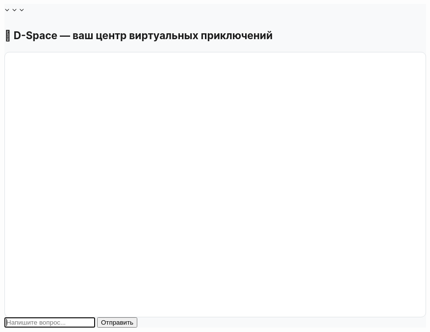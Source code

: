 ⌄
⌄
⌄
<!DOCTYPE html>
<html lang="ru">
<head>
    <meta charset="UTF-8">
    <title>D-Space — Чат-бот</title>
    <link href="https://cdn.jsdelivr.net/npm/bootstrap@5.3.0/dist/css/bootstrap.min.css" rel="stylesheet">
    <style>
        body { background: #f8f9fa; padding: 20px; }
        #chat { height: 500px; overflow-y: auto; background: #fff; border: 1px solid #dee2e6; border-radius: 10px; padding: 20px; }
        .message { max-width: 75%; margin-bottom: 12px; padding: 10px 14px; border-radius: 16px; line-height: 1.5; }
        .user { background: #0d6efd; color: white; align-self: flex-end; }
        .bot { background: #e9ecef; color: #212529; align-self: flex-start; }
    </style>
</head>
<body>
<div class="container">
    <h2 class="text-center">🚀 D-Space — ваш центр виртуальных приключений</h2>
    <div id="chat"></div>
    <div class="input-group mt-3">
        <input type="text" id="user-input" class="form-control" placeholder="Напишите вопрос..." autofocus>
        <button type="button" id="send-btn" class="btn btn-primary">Отправить</button>
    </div>
</div>

<script>
function addMessage(role, text) {
    const chat = document.getElementById('chat');
    const msg = document.createElement('div');
    msg.className = `message ${role}`;
    msg.innerHTML = text;
    chat.appendChild(msg);
    chat.scrollTop = chat.scrollHeight;
}

document.getElementById('send-btn').onclick = () => {
    const input = document.getElementById('user-input');
    const question = input.value.trim();
    if (!question) return;

    addMessage('user', question);
    input.value = '';

    fetch('/ask', {
        method: 'POST',
        headers: { 'Content-Type': 'application/json' },
        body: JSON.stringify({ question: question, user_id: "user_1" })
    })
    .then(r => r.json())
    .then(data => addMessage('bot', data.answer));
};
